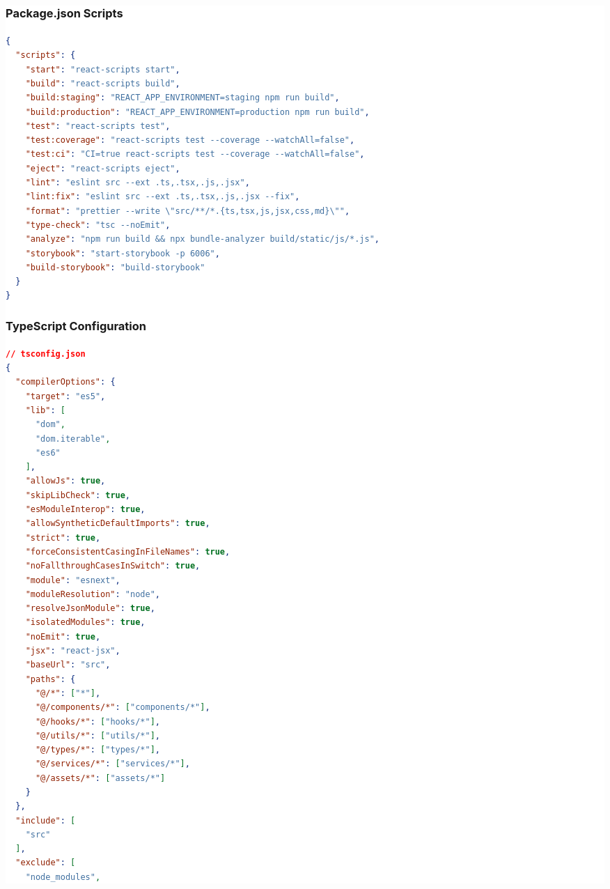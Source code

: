 ### Package.json Scripts
```json
{
  "scripts": {
    "start": "react-scripts start",
    "build": "react-scripts build",
    "build:staging": "REACT_APP_ENVIRONMENT=staging npm run build",
    "build:production": "REACT_APP_ENVIRONMENT=production npm run build",
    "test": "react-scripts test",
    "test:coverage": "react-scripts test --coverage --watchAll=false",
    "test:ci": "CI=true react-scripts test --coverage --watchAll=false",
    "eject": "react-scripts eject",
    "lint": "eslint src --ext .ts,.tsx,.js,.jsx",
    "lint:fix": "eslint src --ext .ts,.tsx,.js,.jsx --fix",
    "format": "prettier --write \"src/**/*.{ts,tsx,js,jsx,css,md}\"",
    "type-check": "tsc --noEmit",
    "analyze": "npm run build && npx bundle-analyzer build/static/js/*.js",
    "storybook": "start-storybook -p 6006",
    "build-storybook": "build-storybook"
  }
}
```

### TypeScript Configuration
```json
// tsconfig.json
{
  "compilerOptions": {
    "target": "es5",
    "lib": [
      "dom",
      "dom.iterable",
      "es6"
    ],
    "allowJs": true,
    "skipLibCheck": true,
    "esModuleInterop": true,
    "allowSyntheticDefaultImports": true,
    "strict": true,
    "forceConsistentCasingInFileNames": true,
    "noFallthroughCasesInSwitch": true,
    "module": "esnext",
    "moduleResolution": "node",
    "resolveJsonModule": true,
    "isolatedModules": true,
    "noEmit": true,
    "jsx": "react-jsx",
    "baseUrl": "src",
    "paths": {
      "@/*": ["*"],
      "@/components/*": ["components/*"],
      "@/hooks/*": ["hooks/*"],
      "@/utils/*": ["utils/*"],
      "@/types/*": ["types/*"],
      "@/services/*": ["services/*"],
      "@/assets/*": ["assets/*"]
    }
  },
  "include": [
    "src"
  ],
  "exclude": [
    "node_modules",
```